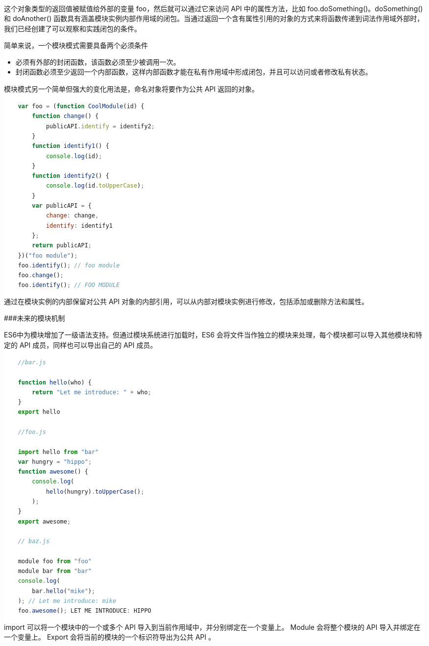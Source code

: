 这个对象类型的返回值被赋值给外部的变量 foo，然后就可以通过它来访问 API 中的属性方法，比如 foo.doSomething()。doSomething() 和 doAnother() 函数具有涵盖模块实例内部作用域的闭包。当通过返回一个含有属性引用的对象的方式来将函数传递到词法作用域外部时，我们已经创建了可以观察和实践闭包的条件。

简单来说，一个模块模式需要具备两个必须条件

- 必须有外部的封闭函数，该函数必须至少被调用一次。
- 封闭函数必须至少返回一个内部函数，这样内部函数才能在私有作用域中形成闭包，并且可以访问或者修改私有状态。

模块模式另一个简单但强大的变化用法是，命名对象将要作为公共 API 返回的对象。
```JavaScript
    var foo = (function CoolModule(id) {
        function change() {
    		publicAPI.identify = identify2;
    	}
    	function identify1() {
            console.log(id);
    	}
    	function identify2() {
            console.log(id.toUpperCase);
    	}
    	var publicAPI = {
    		change: change,
    		identify: identify1
    	};
    	return publicAPI;
    })("foo module");
    foo.identify(); // foo module
    foo.change();
    foo.identify(); // FOO MODULE
```
通过在模块实例的内部保留对公共 API 对象的内部引用，可以从内部对模块实例进行修改，包括添加或删除方法和属性。

###未来的模块机制

ES6中为模块增加了一级语法支持。但通过模块系统进行加载时，ES6 会将文件当作独立的模块来处理，每个模块都可以导入其他模块和特定的 API 成员，同样也可以导出自己的 API 成员。
```JavaScript
    //bar.js
    
    function hello(who) {
        return "Let me introduce: " + who;
    }
    export hello

    //foo.js
    
    import hello from "bar"
    var hungry = "hippo";
    function awesome() {
        console.log(
        	hello(hungry).toUpperCase();	
        );
    }
    export awesome;

    // baz.js
    
    module foo from "foo"
    module bar from "bar"
    console.log(
    	bar.hello("mike");	
    ); // Let me introduce: mike
    foo.awesome(); LET ME INTRODUCE: HIPPO
```
import 可以将一个模块中的一个或多个 API 导入到当前作用域中，并分别绑定在一个变量上。 Module 会将整个模块的 API 导入并绑定在一个变量上。 Export 会将当前的模块的一个标识符导出为公共 API 。
